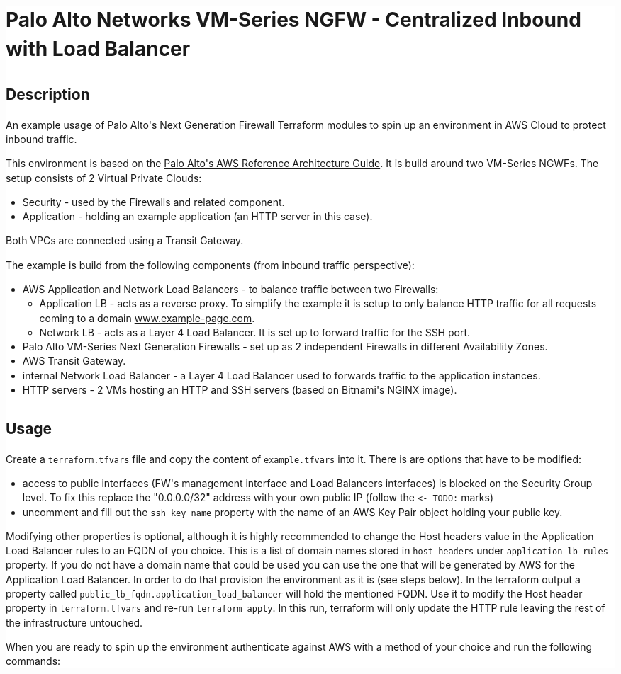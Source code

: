 # Palo Alto Networks VM-Series NGFW - Centralized Inbound with Load Balancer

## Description

An example usage of Palo Alto's Next Generation Firewall Terraform modules to spin up an environment in AWS Cloud to protect inbound traffic.

This environment is based on the [Palo Alto's AWS Reference Architecture Guide](https://www.paloaltonetworks.com/apps/pan/public/downloadResource?pagePath=/content/pan/en_US/resources/guides/intelligent-architectures-aws-reference-architecture). It is build around two VM-Series NGWFs. The setup consists of 2 Virtual Private Clouds:

* Security - used by the Firewalls and related component.
* Application - holding an example application (an HTTP server in this case).

Both VPCs are connected using a Transit Gateway.

The example is build from the following components (from inbound traffic perspective):

* AWS Application and Network Load Balancers - to balance traffic between two Firewalls:
  * Application LB - acts as a reverse proxy. To simplify the example it is setup to only balance HTTP traffic for all requests coming to a domain www.example-page.com.
  * Network LB - acts as a Layer 4 Load Balancer. It is set up to forward traffic for the SSH port.
* Palo Alto VM-Series Next Generation Firewalls - set up as 2 independent Firewalls in different Availability Zones.
* AWS Transit Gateway.
* internal Network Load Balancer - a Layer 4 Load Balancer used to forwards traffic to the application instances.
* HTTP servers - 2 VMs hosting an HTTP and SSH servers (based on Bitnami's NGINX image).

## Usage

Create a `terraform.tfvars` file and copy the content of `example.tfvars` into it. There is are options that have to be modified:

* access to public interfaces (FW's management interface and Load Balancers interfaces) is blocked on the Security Group level. To fix this replace the "0.0.0.0/32" address with your own public IP (follow the `<- TODO:` marks)
* uncomment and fill out the `ssh_key_name` property with the name of an AWS Key Pair object holding your public key.

Modifying other properties is optional, although it is highly recommended to change the Host headers value in the Application Load Balancer rules to an FQDN of you choice. This is a list of domain names stored in `host_headers` under `application_lb_rules` property. If you do not have a domain name that could be used you can use the one that will be generated by AWS for the Application Load Balancer. In order to do that provision the environment as it is (see steps below). In the terraform output a property called `public_lb_fqdn.application_load_balancer` will hold the mentioned FQDN. Use it to modify the Host header property in `terraform.tfvars` and re-run `terraform apply`. In this run, terraform will only update the HTTP rule leaving the rest of the infrastructure untouched.

When you are ready to spin up the environment authenticate against AWS with a method of your choice and run the following commands:
